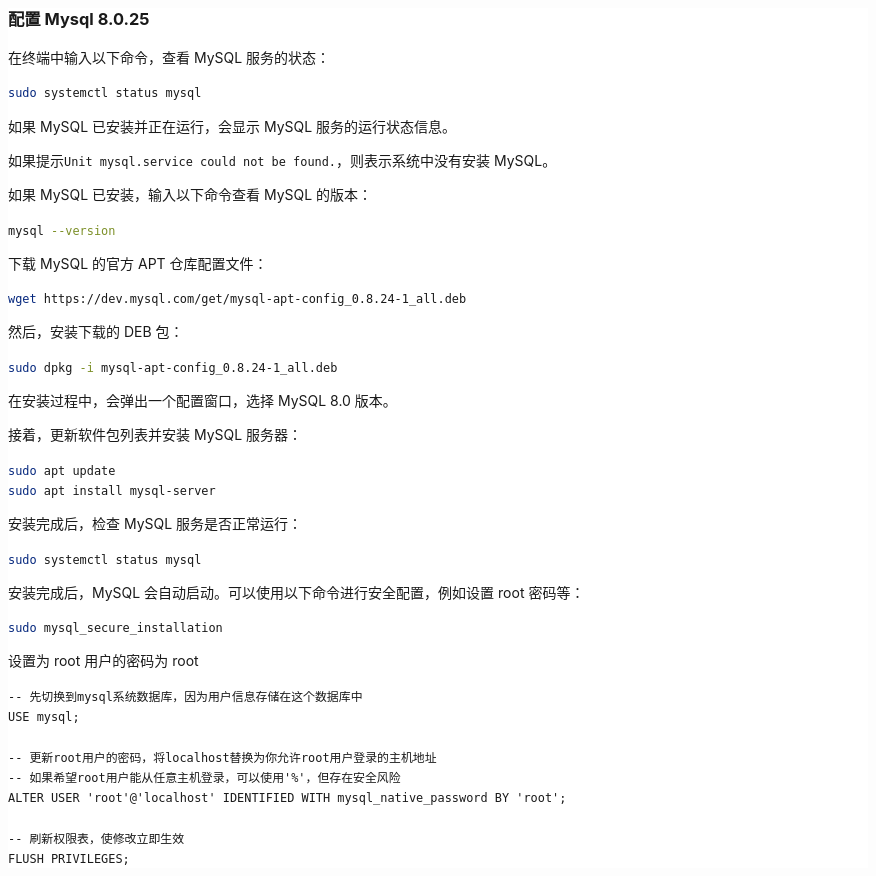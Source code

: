 



### 配置 Mysql 8.0.25

在终端中输入以下命令，查看 MySQL 服务的状态：

```bash
sudo systemctl status mysql
```

如果 MySQL 已安装并正在运行，会显示 MySQL 服务的运行状态信息。

如果提示`Unit mysql.service could not be found.`，则表示系统中没有安装 MySQL。

如果 MySQL 已安装，输入以下命令查看 MySQL 的版本：

```bash
mysql --version
```

下载 MySQL 的官方 APT 仓库配置文件：

```bash
wget https://dev.mysql.com/get/mysql-apt-config_0.8.24-1_all.deb
```

然后，安装下载的 DEB 包：

```bash
sudo dpkg -i mysql-apt-config_0.8.24-1_all.deb
```

在安装过程中，会弹出一个配置窗口，选择 MySQL 8.0 版本。

接着，更新软件包列表并安装 MySQL 服务器：

```bash
sudo apt update
sudo apt install mysql-server
```

安装完成后，检查 MySQL 服务是否正常运行：

```bash
sudo systemctl status mysql
```

安装完成后，MySQL 会自动启动。可以使用以下命令进行安全配置，例如设置 root 密码等：

```bash
sudo mysql_secure_installation
```

设置为 root 用户的密码为 root

```mysql
-- 先切换到mysql系统数据库，因为用户信息存储在这个数据库中
USE mysql;

-- 更新root用户的密码，将localhost替换为你允许root用户登录的主机地址
-- 如果希望root用户能从任意主机登录，可以使用'%'，但存在安全风险
ALTER USER 'root'@'localhost' IDENTIFIED WITH mysql_native_password BY 'root';

-- 刷新权限表，使修改立即生效
FLUSH PRIVILEGES;
```
